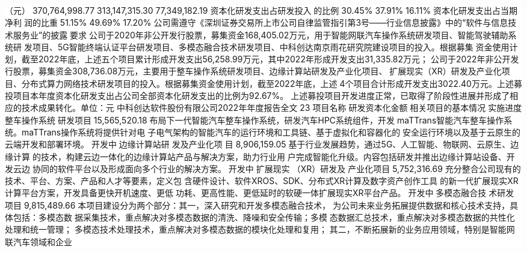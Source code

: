 （元）
370,764,998.77
313,147,315.30
77,349,182.19
资本化研发支出占研发投入
的比例
30.45%
37.91%
16.11%
资本化研发支出占当期净利
润的比重
51.15%
49.69%
17.20%
公司需遵守《深圳证券交易所上市公司自律监管指引第3号——行业信息披露》中的“软件与信息技术服务业”的披露
要求
公司于2020年非公开发行股票，募集资金168,405.02万元，用于智能网联汽车操作系统研发项目、智能驾驶辅助系统研
发项目、5G智能终端认证平台研发项目、多模态融合技术研发项目、中科创达南京雨花研究院建设项目的投入。根据募集
资金使用计划，截至2022年底，上述五个项目累计形成开发支出56,258.99万元，其中2022年形成开发支出31,335.82万元；
公司于2022年非公开发行股票，募集资金308,736.08万元，主要用于整车操作系统研发项目、边缘计算站研发及产业化项目、
扩展现实（XR）研发及产业化项目、分布式算力网络技术研发项目的投入。根据募集资金使用计划，截至2022年底，上述
4个项目合计形成开发支出3022.40万元。上述募投项目本年度资本化研发支出占公司全部资本化研发支出的比例为92.67%。
上述募投项目开发进度正常，已取得了阶段性进展并形成了相应的技术成果转化。单位：元
中科创达软件股份有限公司2022年年度报告全文
23
项目名称
研发资本化金额
相关项目的基本情况
实施进度
整车操作系统
研发项目
15,565,520.18
布局下一代智能汽车整车操作系统，研发汽车HPC系统组件，开发
maTTrans智能汽车整车操作系统。maTTrans操作系统将提供针对电
子电气架构的智能汽车的运行环境和工具链、基于虚拟化和容器化的
安全运行环境以及基于云原生的云端开发和部署环境。
开发中
边缘计算站研
发及产业化项
目
8,906,159.05
基于行业发展趋势，通过5G、人工智能、物联网、云原生、边缘计算
的技术，构建云边一体化的边缘计算站产品与解决方案，助力行业用
户完成智能化升级。内容包括研发并推出边缘计算站设备、开发云边
协同的软件平台以及形成面向多个行业的解决方案。
开发中
扩展现实
（XR）研发及
产业化项目
5,752,316.69
充分整合公司现有的技术、平台、方案、产品和人才等要素，定义包
含硬件设计、软件XROS、SDK、分布式XR计算及数字资产创作工具
的新一代扩展现实XR计算平台方案，开发具备更快开机速度、更低
功耗、更高性能、更低延时的软硬一体扩展现实XR平台产品。
开发中
多模态融合技
术研发项目
9,815,489.66
本项目建设分为两个部分：其一，深入研究和开发多模态融合技术，
为公司未来业务拓展提供数据和核心技术支持，具体包括：多模态数
据采集技术，重点解决对多模态数据的清洗、降噪和安全传输；多模
态数据汇总技术，重点解决对多模态数据的共性化处理和统一管理；
多模态技术处理技术，重点解决对多模态数据的模块化处理和复用；
其二，不断拓展新的业务应用领域，特别是智能网联汽车领域和企业